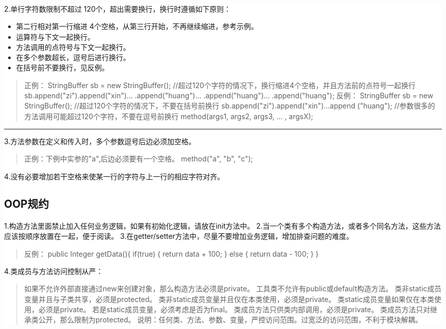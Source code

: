 2.单行字符数限制不超过 120个，超出需要换行，换行时遵循如下原则：
* 第二行相对第一行缩进 4个空格，从第三行开始，不再继续缩进，参考示例。
* 运算符与下文一起换行。
* 方法调用的点符号与下文一起换行。
* 在多个参数超长，逗号后进行换行。
* 在括号前不要换行，见反例。
> 正例：
StringBuffer sb = new StringBuffer();
//超过120个字符的情况下，换行缩进4个空格，并且方法前的点符号一起换行
sb.append("zi").append("xin")...
	.append("huang")...
	.append("huang")...
	.append("huang");
反例：
StringBuffer sb = new StringBuffer();
//超过120个字符的情况下，不要在括号前换行
sb.append("zi").append("xin")...append
	("huang");
//参数很多的方法调用可能超过120个字符，不要在逗号前换行
method(args1, args2, args3, ...
	, argsX);

--- 

3.方法参数在定义和传入时，多个参数逗号后边必须加空格。
> 正例：下例中实参的"a",后边必须要有一个空格。
method("a", "b", "c");

4.没有必要增加若干空格来使某一行的字符与上一行的相应字符对齐。

## OOP规约
1.构造方法里面禁止加入任何业务逻辑，如果有初始化逻辑，请放在init方法中。
2.当一个类有多个构造方法，或者多个同名方法，这些方法应该按顺序放置在一起，便于阅读。
3.在getter/setter方法中，尽量不要增加业务逻辑，增加排查问题的难度。
>反例：
public Integer getData(){
	if(true)  {
		return data + 100;
	} else {
		return data - 100;
	}
}

4.类成员与方法访问控制从严：
> 如果不允许外部直接通过new来创建对象，那么构造方法必须是private。
工具类不允许有public或default构造方法。
类非static成员变量并且与子类共享，必须是protected。
类非static成员变量并且仅在本类使用，必须是private。
类static成员变量如果仅在本类使用，必须是private。
若是static成员变量，必须考虑是否为final。
类成员方法只供类内部调用，必须是private。
类成员方法只对继承类公开，那么限制为protected。
说明：任何类、方法、参数、变量，严控访问范围。过宽泛的访问范围，不利于模块解耦。

